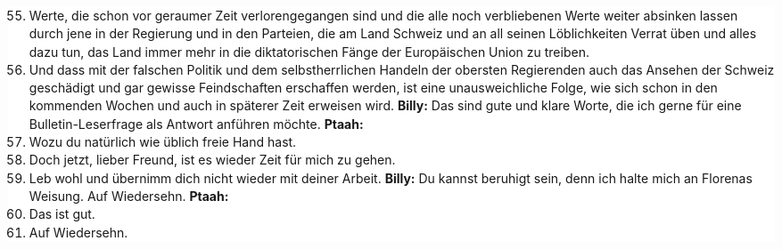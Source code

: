 55. Werte, die schon vor geraumer Zeit verlorengegangen sind und die alle noch verbliebenen Werte weiter absinken lassen durch jene in der Regierung und in den Parteien, die am Land Schweiz und an all seinen Löblichkeiten Verrat üben und alles dazu tun, das Land immer mehr in die diktatorischen Fänge der Europäischen Union zu treiben.
56. Und dass mit der falschen Politik und dem selbstherrlichen Handeln der obersten Regierenden auch das Ansehen der Schweiz geschädigt und gar gewisse Feindschaften erschaffen werden, ist eine unausweichliche Folge, wie sich schon in den kommenden Wochen und auch in späterer Zeit erweisen wird.
**Billy:**
Das sind gute und klare Worte, die ich gerne für eine Bulletin-Leserfrage als Antwort anführen möchte.
**Ptaah:**
57. Wozu du natürlich wie üblich freie Hand hast.
58. Doch jetzt, lieber Freund, ist es wieder Zeit für mich zu gehen.
59. Leb wohl und übernimm dich nicht wieder mit deiner Arbeit.
**Billy:**
Du kannst beruhigt sein, denn ich halte mich an Florenas Weisung. Auf Wiedersehn.
**Ptaah:**
60. Das ist gut.
61. Auf Wiedersehn.